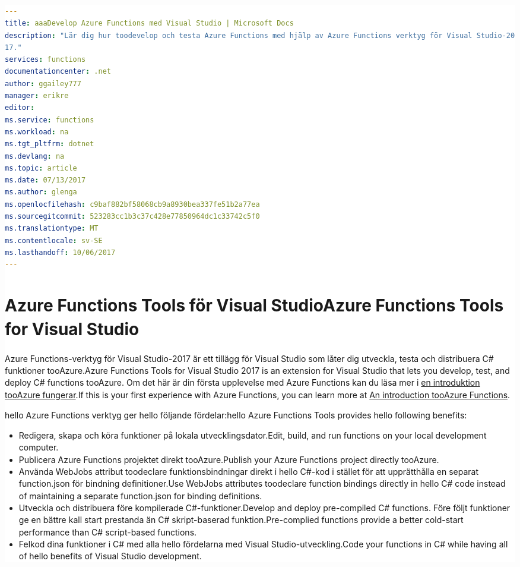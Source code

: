 ```yaml
---
title: aaaDevelop Azure Functions med Visual Studio | Microsoft Docs
description: "Lär dig hur toodevelop och testa Azure Functions med hjälp av Azure Functions verktyg för Visual Studio-2017."
services: functions
documentationcenter: .net
author: ggailey777
manager: erikre
editor: 
ms.service: functions
ms.workload: na
ms.tgt_pltfrm: dotnet
ms.devlang: na
ms.topic: article
ms.date: 07/13/2017
ms.author: glenga
ms.openlocfilehash: c9baf882bf58068cb9a8930bea337fe51b2a77ea
ms.sourcegitcommit: 523283cc1b3c37c428e77850964dc1c33742c5f0
ms.translationtype: MT
ms.contentlocale: sv-SE
ms.lasthandoff: 10/06/2017
---
```

# <a name="azure-functions-tools-for-visual-studio"></a><span data-ttu-id="335e6-103">Azure Functions Tools för Visual Studio</span><span class="sxs-lookup"><span data-stu-id="335e6-103">Azure Functions Tools for Visual Studio</span></span>  

<span data-ttu-id="335e6-104">Azure Functions-verktyg för Visual Studio-2017 är ett tillägg för Visual Studio som låter dig utveckla, testa och distribuera C# funktioner tooAzure.</span><span class="sxs-lookup"><span data-stu-id="335e6-104">Azure Functions Tools for Visual Studio 2017 is an extension for Visual Studio that lets you develop, test, and deploy C# functions tooAzure.</span></span> <span data-ttu-id="335e6-105">Om det här är din första upplevelse med Azure Functions kan du läsa mer i [en introduktion tooAzure fungerar](functions-overview.md).</span><span class="sxs-lookup"><span data-stu-id="335e6-105">If this is your first experience with Azure Functions, you can learn more at [An introduction tooAzure Functions](functions-overview.md).</span></span>

<span data-ttu-id="335e6-106">hello Azure Functions verktyg ger hello följande fördelar:</span><span class="sxs-lookup"><span data-stu-id="335e6-106">hello Azure Functions Tools provides hello following benefits:</span></span> 

* <span data-ttu-id="335e6-107">Redigera, skapa och köra funktioner på lokala utvecklingsdator.</span><span class="sxs-lookup"><span data-stu-id="335e6-107">Edit, build, and run functions on your local development computer.</span></span> 
* <span data-ttu-id="335e6-108">Publicera Azure Functions projektet direkt tooAzure.</span><span class="sxs-lookup"><span data-stu-id="335e6-108">Publish your Azure Functions project directly tooAzure.</span></span> 
* <span data-ttu-id="335e6-109">Använda WebJobs attribut toodeclare funktionsbindningar direkt i hello C#-kod i stället för att upprätthålla en separat function.json för bindning definitioner.</span><span class="sxs-lookup"><span data-stu-id="335e6-109">Use WebJobs attributes toodeclare function bindings directly in hello C# code instead of maintaining a separate function.json for binding definitions.</span></span>
* <span data-ttu-id="335e6-110">Utveckla och distribuera före kompilerade C#-funktioner.</span><span class="sxs-lookup"><span data-stu-id="335e6-110">Develop and deploy pre-compiled C# functions.</span></span> <span data-ttu-id="335e6-111">Före följt funktioner ge en bättre kall start prestanda än C# skript-baserad funktion.</span><span class="sxs-lookup"><span data-stu-id="335e6-111">Pre-complied functions provide a better cold-start performance than C# script-based functions.</span></span> 
* <span data-ttu-id="335e6-112">Felkod dina funktioner i C# med alla hello fördelarna med Visual Studio-utveckling.</span><span class="sxs-lookup"><span data-stu-id="335e6-112">Code your functions in C# while having all of hello benefits of Visual Studio development.</span></span> 

